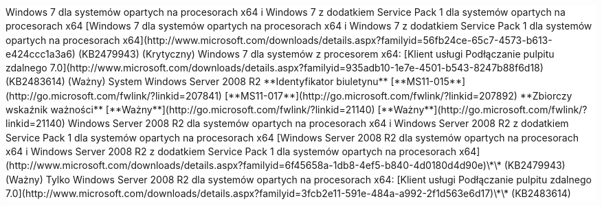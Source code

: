 <tr>
<td style="border:1px solid black;">
Windows 7 dla systemów opartych na procesorach x64 i Windows 7 z dodatkiem Service Pack 1 dla systemów opartych na procesorach x64
</td>
<td style="border:1px solid black;">
[Windows 7 dla systemów opartych na procesorach x64 i Windows 7 z dodatkiem Service Pack 1 dla systemów opartych na procesorach x64](http://www.microsoft.com/downloads/details.aspx?familyid=56fb24ce-65c7-4573-b613-e424ccc1a3a6)  
(KB2479943)  
(Krytyczny)
</td>
<td style="border:1px solid black;">
Windows 7 dla systemów z procesorem x64:  
[Klient usługi Podłączanie pulpitu zdalnego 7.0](http://www.microsoft.com/downloads/details.aspx?familyid=935adb10-1e7e-4501-b543-8247b88f6d18)  
(KB2483614)  
(Ważny)
</td>
</tr>
<tr>
<th colspan="3">
System Windows Server 2008 R2
</th>
</tr>
<tr class="alternateRow">
<td style="border:1px solid black;">
**Identyfikator biuletynu**
</td>
<td style="border:1px solid black;">
[**MS11-015**](http://go.microsoft.com/fwlink/?linkid=207841)
</td>
<td style="border:1px solid black;">
[**MS11-017**](http://go.microsoft.com/fwlink/?linkid=207892)
</td>
</tr>
<tr>
<td style="border:1px solid black;">
**Zbiorczy wskaźnik ważności**
</td>
<td style="border:1px solid black;">
[**Ważny**](http://go.microsoft.com/fwlink/?linkid=21140)
</td>
<td style="border:1px solid black;">
[**Ważny**](http://go.microsoft.com/fwlink/?linkid=21140)
</td>
</tr>
<tr class="alternateRow">
<td style="border:1px solid black;">
Windows Server 2008 R2 dla systemów opartych na procesorach x64 i Windows Server 2008 R2 z dodatkiem Service Pack 1 dla systemów opartych na procesorach x64
</td>
<td style="border:1px solid black;">
[Windows Server 2008 R2 dla systemów opartych na procesorach x64 i Windows Server 2008 R2 z dodatkiem Service Pack 1 dla systemów opartych na procesorach x64](http://www.microsoft.com/downloads/details.aspx?familyid=6f45658a-1db8-4ef5-b840-4d0180d4d90e)\*\*  
(KB2479943)  
(Ważny)
</td>
<td style="border:1px solid black;">
Tylko Windows Server 2008 R2 dla systemów opartych na procesorach x64:  
[Klient usługi Podłączanie pulpitu zdalnego 7.0](http://www.microsoft.com/downloads/details.aspx?familyid=3fcb2e11-591e-484a-a992-2f1d563e6d17)\*\*  
(KB2483614)  